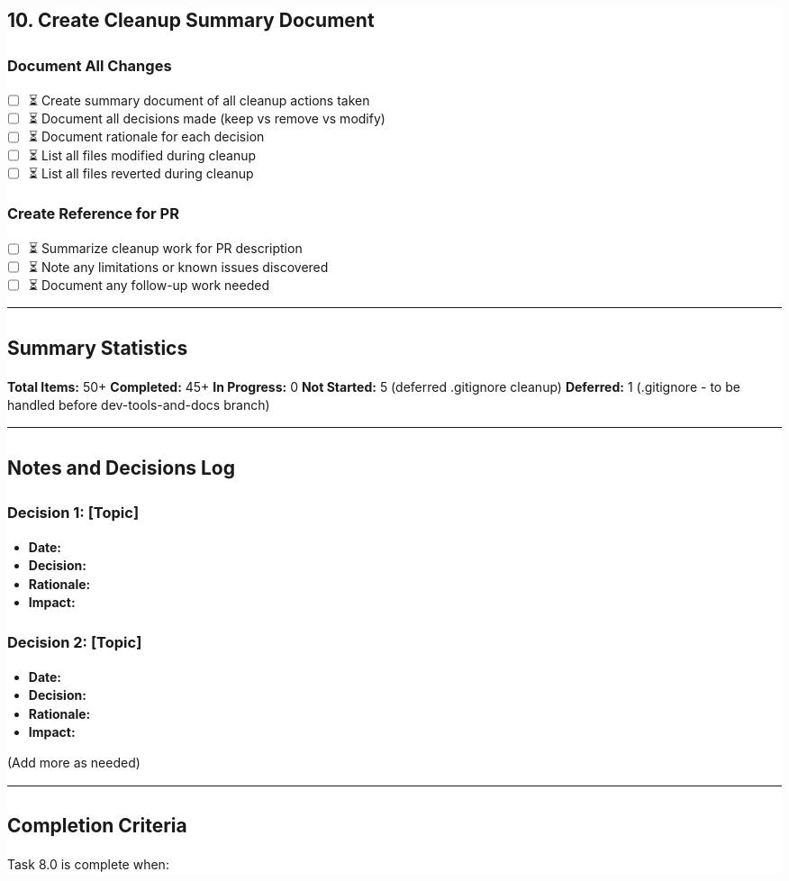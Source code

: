 ## 10. Create Cleanup Summary Document

### Document All Changes

- [ ] ⏳ Create summary document of all cleanup actions taken
- [ ] ⏳ Document all decisions made (keep vs remove vs modify)
- [ ] ⏳ Document rationale for each decision
- [ ] ⏳ List all files modified during cleanup
- [ ] ⏳ List all files reverted during cleanup

### Create Reference for PR

- [ ] ⏳ Summarize cleanup work for PR description
- [ ] ⏳ Note any limitations or known issues discovered
- [ ] ⏳ Document any follow-up work needed

---

## Summary Statistics

**Total Items:** 50+
**Completed:** 45+
**In Progress:** 0
**Not Started:** 5 (deferred .gitignore cleanup)
**Deferred:** 1 (.gitignore - to be handled before dev-tools-and-docs branch)

---

## Notes and Decisions Log

### Decision 1: [Topic]

- **Date:**
- **Decision:**
- **Rationale:**
- **Impact:**

### Decision 2: [Topic]

- **Date:**
- **Decision:**
- **Rationale:**
- **Impact:**

(Add more as needed)

---

## Completion Criteria

Task 8.0 is complete when:
